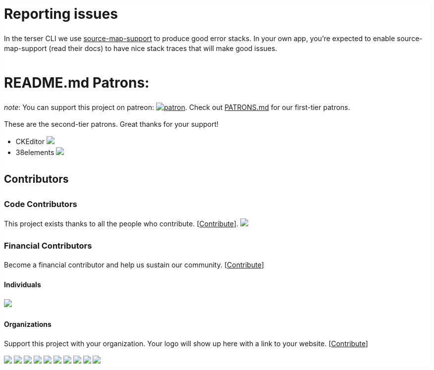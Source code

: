 Reporting issues
================

In the terser CLI we use [source-map-support](https://npmjs.com/source-map-support) to produce good error stacks. In your own app, you’re expected to enable source-map-support (read their docs) to have nice stack traces that will make good issues.

README.md Patrons:
==================

*note*: You can support this project on patreon: [<img src="https://c5.patreon.com/external/logo/become_a_patron_button@2x.png" alt="patron" width="100" />](https://www.patreon.com/fabiosantoscode). Check out [PATRONS.md](https://github.com/terser/terser/blob/master/PATRONS.md) for our first-tier patrons.

These are the second-tier patrons. Great thanks for your support!

-   CKEditor ![](https://c10.patreonusercontent.com/3/eyJoIjoxMDAsInciOjEwMH0%3D/patreon-media/p/user/15452278/f8548dcf48d740619071e8d614459280/1?token-time=2145916800&token-hash=SIQ54PhIPHv3M7CVz9LxS8_8v4sOw4H304HaXsXj8MM%3D)
-   38elements ![](https://c10.patreonusercontent.com/3/eyJ3IjoyMDB9/patreon-media/p/user/12501844/88e7fc5dd62d45c6a5626533bbd48cfb/1?token-time=2145916800&token-hash=c3AsQ5T0IQWic0zKxFHu-bGGQJkXQFvafvJ4bPerFR4%3D)

Contributors
------------

### Code Contributors

This project exists thanks to all the people who contribute. \[[Contribute](CONTRIBUTING.md)\]. [![](https://opencollective.com/terser/contributors.svg?width=890&button=false)](https://github.com/terser/terser/graphs/contributors)

### Financial Contributors

Become a financial contributor and help us sustain our community. \[[Contribute](https://opencollective.com/terser/contribute)\]

#### Individuals

[![](https://opencollective.com/terser/individuals.svg?width=890)](https://opencollective.com/terser)

#### Organizations

Support this project with your organization. Your logo will show up here with a link to your website. \[[Contribute](https://opencollective.com/terser/contribute)\]

[![](https://opencollective.com/terser/organization/0/avatar.svg)](https://opencollective.com/terser/organization/0/website) [![](https://opencollective.com/terser/organization/1/avatar.svg)](https://opencollective.com/terser/organization/1/website) [![](https://opencollective.com/terser/organization/2/avatar.svg)](https://opencollective.com/terser/organization/2/website) [![](https://opencollective.com/terser/organization/3/avatar.svg)](https://opencollective.com/terser/organization/3/website) [![](https://opencollective.com/terser/organization/4/avatar.svg)](https://opencollective.com/terser/organization/4/website) [![](https://opencollective.com/terser/organization/5/avatar.svg)](https://opencollective.com/terser/organization/5/website) [![](https://opencollective.com/terser/organization/6/avatar.svg)](https://opencollective.com/terser/organization/6/website) [![](https://opencollective.com/terser/organization/7/avatar.svg)](https://opencollective.com/terser/organization/7/website) [![](https://opencollective.com/terser/organization/8/avatar.svg)](https://opencollective.com/terser/organization/8/website) [![](https://opencollective.com/terser/organization/9/avatar.svg)](https://opencollective.com/terser/organization/9/website)
